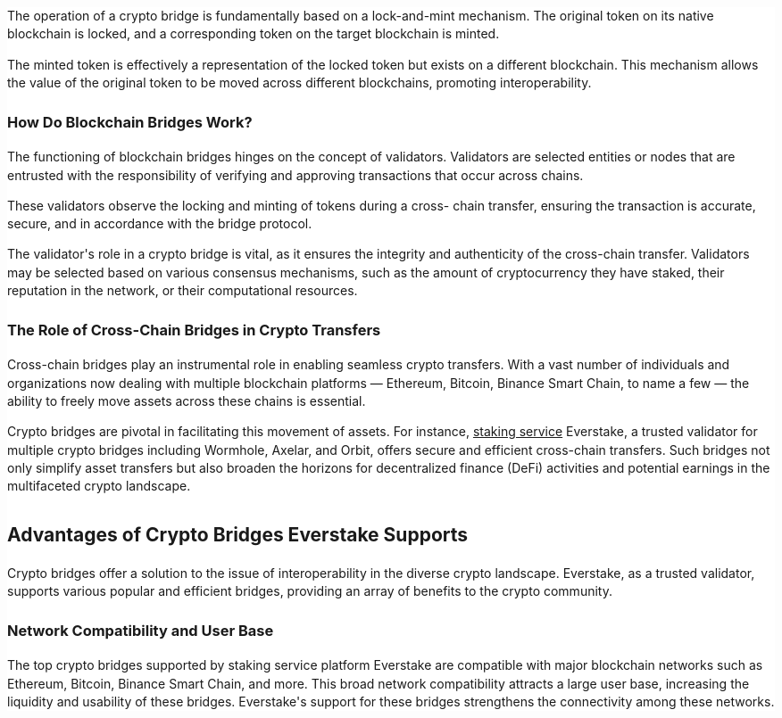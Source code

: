 The operation of a crypto bridge is fundamentally based on a lock-and-mint
mechanism. The original token on its native blockchain is locked, and a
corresponding token on the target blockchain is minted.

The minted token is effectively a representation of the locked token but
exists on a different blockchain. This mechanism allows the value of the
original token to be moved across different blockchains, promoting
interoperability.

### How Do Blockchain Bridges Work?

The functioning of blockchain bridges hinges on the concept of validators.
Validators are selected entities or nodes that are entrusted with the
responsibility of verifying and approving transactions that occur across
chains.

These validators observe the locking and minting of tokens during a cross-
chain transfer, ensuring the transaction is accurate, secure, and in
accordance with the bridge protocol.

The validator's role in a crypto bridge is vital, as it ensures the integrity
and authenticity of the cross-chain transfer. Validators may be selected based
on various consensus mechanisms, such as the amount of cryptocurrency they
have staked, their reputation in the network, or their computational
resources.

###  The Role of Cross-Chain Bridges in Crypto Transfers

Cross-chain bridges play an instrumental role in enabling seamless crypto
transfers. With a vast number of individuals and organizations now dealing
with multiple blockchain platforms — Ethereum, Bitcoin, Binance Smart Chain,
to name a few — the ability to freely move assets across these chains is
essential.

Crypto bridges are pivotal in facilitating this movement of assets. For
instance, [staking service](https://everstake.one/) Everstake, a trusted
validator for multiple crypto bridges including Wormhole, Axelar, and Orbit,
offers secure and efficient cross-chain transfers. Such bridges not only
simplify asset transfers but also broaden the horizons for decentralized
finance (DeFi) activities and potential earnings in the multifaceted crypto
landscape.

##  Advantages of Crypto Bridges Everstake Supports

Crypto bridges offer a solution to the issue of interoperability in the
diverse crypto landscape. Everstake, as a trusted validator, supports various
popular and efficient bridges, providing an array of benefits to the crypto
community.

###  Network Compatibility and User Base

The top crypto bridges supported by staking service platform Everstake are
compatible with major blockchain networks such as Ethereum, Bitcoin, Binance
Smart Chain, and more. This broad network compatibility attracts a large user
base, increasing the liquidity and usability of these bridges. Everstake's
support for these bridges strengthens the connectivity among these networks.
